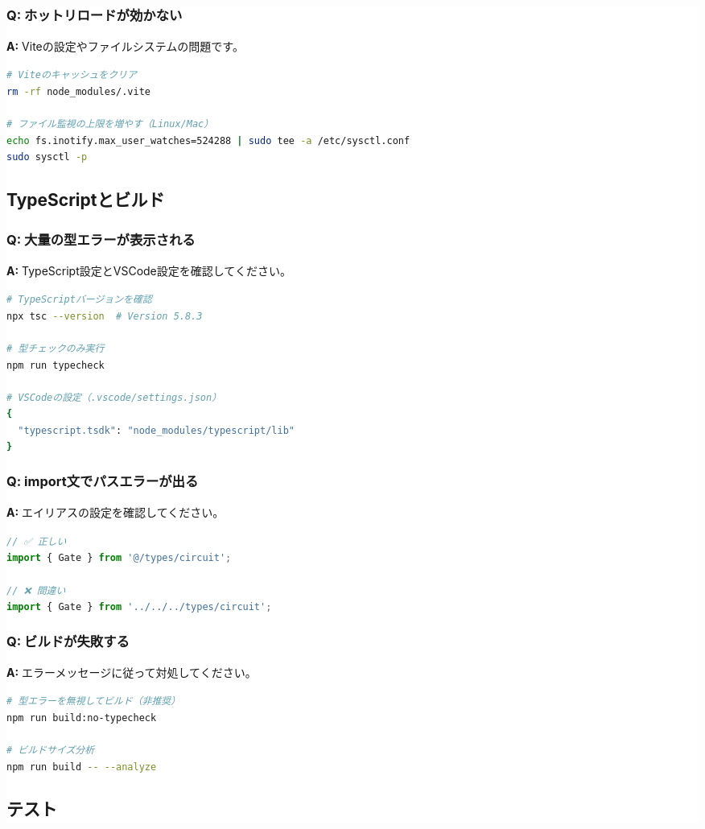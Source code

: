 ### Q: ホットリロードが効かない
**A:** Viteの設定やファイルシステムの問題です。
```bash
# Viteのキャッシュをクリア
rm -rf node_modules/.vite

# ファイル監視の上限を増やす（Linux/Mac）
echo fs.inotify.max_user_watches=524288 | sudo tee -a /etc/sysctl.conf
sudo sysctl -p
```

## TypeScriptとビルド

### Q: 大量の型エラーが表示される
**A:** TypeScript設定とVSCode設定を確認してください。
```bash
# TypeScriptバージョンを確認
npx tsc --version  # Version 5.8.3

# 型チェックのみ実行
npm run typecheck

# VSCodeの設定（.vscode/settings.json）
{
  "typescript.tsdk": "node_modules/typescript/lib"
}
```

### Q: import文でパスエラーが出る
**A:** エイリアスの設定を確認してください。
```typescript
// ✅ 正しい
import { Gate } from '@/types/circuit';

// ❌ 間違い
import { Gate } from '../../../types/circuit';
```

### Q: ビルドが失敗する
**A:** エラーメッセージに従って対処してください。
```bash
# 型エラーを無視してビルド（非推奨）
npm run build:no-typecheck

# ビルドサイズ分析
npm run build -- --analyze
```

## テスト
